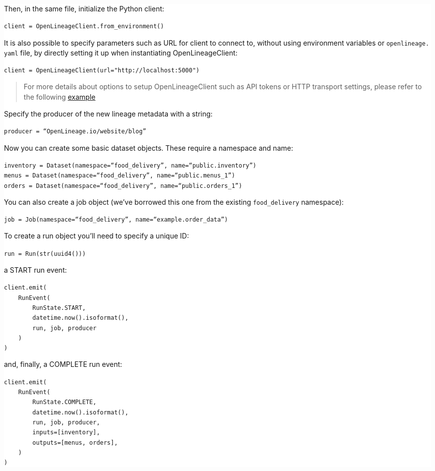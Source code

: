 Then, in the same file, initialize the Python client:
```
client = OpenLineageClient.from_environment()
```

It is also possible to specify parameters such as URL for client to connect to, without using environment variables or `openlineage.yaml` file, by directly setting it up when instantiating OpenLineageClient:

```
client = OpenLineageClient(url="http://localhost:5000")
```

> For more details about options to setup OpenLineageClient such as API tokens or HTTP transport settings, please refer to the following [example](https://github.com/OpenLineage/OpenLineage/blob/main/client/python/tests/test_http.py)


Specify the producer of the new lineage metadata with a string:
```
producer = “OpenLineage.io/website/blog”
```

Now you can create some basic dataset objects. These require a namespace and name:
```
inventory = Dataset(namespace=“food_delivery”, name=“public.inventory”)
menus = Dataset(namespace=“food_delivery”, name=“public.menus_1”)
orders = Dataset(namespace=“food_delivery”, name=“public.orders_1”)
```

You can also create a job object (we’ve borrowed this one from the existing `food_delivery` namespace):
```
job = Job(namespace=“food_delivery”, name=“example.order_data”)
```

To create a run object you’ll need to specify a unique ID:
```
run = Run(str(uuid4()))
```

a START run event:
```
client.emit(
	RunEvent(
		RunState.START,
		datetime.now().isoformat(),
		run, job, producer
	)
)
```

and, finally, a COMPLETE run event:
```
client.emit(
	RunEvent(
		RunState.COMPLETE,
		datetime.now().isoformat(),
		run, job, producer,
		inputs=[inventory],
		outputs=[menus, orders],
	)
)
```
